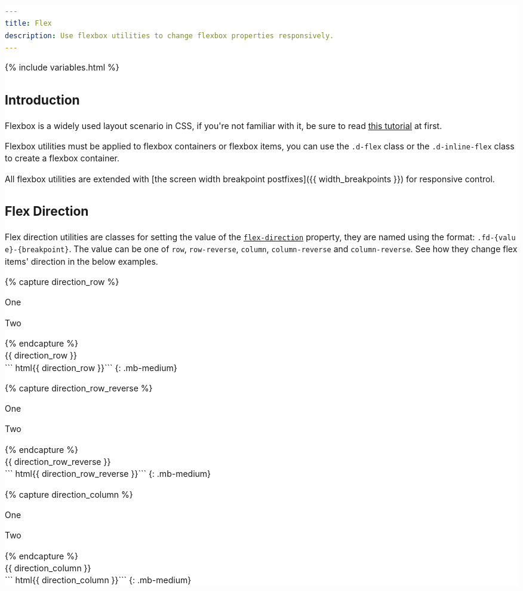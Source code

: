 ```yaml
---
title: Flex
description: Use flexbox utilities to change flexbox properties responsively.
---
```


{% include variables.html %}

## Introduction
Flexbox is a widely used layout scenario in CSS, if you're not familiar with it, be sure to read
[this tutorial](https://developer.mozilla.org/en-US/docs/Web/CSS/CSS_Flexible_Box_Layout/Basic_Concepts_of_Flexbox) at first.

Flexbox utilities must be applied to flexbox containers or flexbox items,
you can use the `.d-flex` class or the `.d-inline-flex` class to create a flexbox container.

All flexbox utilities are extended with [the screen width breakpoint postfixes]({{ width_breakpoints }}) for responsive control.


## Flex Direction
Flex direction utilities are classes for setting the value of the [`flex-direction`](https://developer.mozilla.org/en-US/docs/Web/CSS/flex-direction) property,
they are named using the format: `.fd-{value}-{breakpoint}`. The value can be one of `row`, `row-reverse`,
`column`, `column-reverse` and `column-reverse`. See how they change flex items' direction in the below examples.

{% capture direction_row %}
<div class="d-flex fd-row bc-dark">
  <p class="bc-primary px-small c-light">One</p>
  <p class="bc-danger px-small c-light">Two</p>
</div>
{% endcapture %}
<div class="example">
  {{ direction_row }}
</div>
``` html{{ direction_row }}```
{: .mb-medium}

{% capture direction_row_reverse %}
<div class="d-flex fd-row-reverse bc-dark">
  <p class="bc-primary px-small c-light">One</p>
  <p class="bc-danger px-small c-light">Two</p>
</div>
{% endcapture %}
<div class="example">
  {{ direction_row_reverse }}
</div>
``` html{{ direction_row_reverse }}```
{: .mb-medium}

{% capture direction_column %}
<div class="d-flex fd-column">
  <p class="bc-primary px-small c-light">One</p>
  <p class="bc-danger px-small c-light">Two</p>
</div>
{% endcapture %}
<div class="example">
  {{ direction_column }}
</div>
``` html{{ direction_column }}```
{: .mb-medium}

```